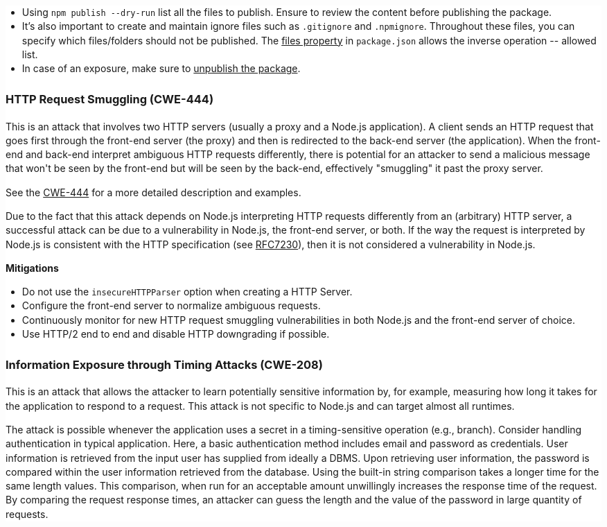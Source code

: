 - Using `npm publish --dry-run` list all the files to publish. Ensure to review the
  content before publishing the package.
- It’s also important to create and maintain ignore files such as `.gitignore` and
  `.npmignore`.
  Throughout these files, you can specify which files/folders should not be published.
  The [files property][] in `package.json` allows the inverse operation
  -- allowed list.
- In case of an exposure, make sure to [unpublish the package][].

### HTTP Request Smuggling (CWE-444)

This is an attack that involves two HTTP servers (usually a proxy and a Node.js
application). A client sends an HTTP request that goes first through the
front-end server (the proxy) and then is redirected to the back-end server (the application).
When the front-end and back-end interpret ambiguous HTTP requests differently,
there is potential for an attacker to send a malicious message that won't be
seen by the front-end but will be seen by the back-end, effectively "smuggling"
it past the proxy server.

See the [CWE-444][] for a more detailed description and examples.

Due to the fact that this attack depends on Node.js interpreting HTTP requests
differently from an (arbitrary) HTTP server, a successful attack can be due to
a vulnerability in Node.js, the front-end server, or both.
If the way the request is interpreted by Node.js is consistent with the
HTTP specification (see [RFC7230][]), then it is not considered a vulnerability
in Node.js.

**Mitigations**

- Do not use the `insecureHTTPParser` option when creating a HTTP Server.
- Configure the front-end server to normalize ambiguous requests.
- Continuously monitor for new HTTP request smuggling vulnerabilities in both
  Node.js and the front-end server of choice.
- Use HTTP/2 end to end and disable HTTP downgrading if possible.

### Information Exposure through Timing Attacks (CWE-208)

This is an attack that allows the attacker to learn potentially sensitive information by, for example, measuring how long
it takes for the application to respond to a request. This attack is not specific to Node.js and can target almost all runtimes.

The attack is possible whenever the application uses a secret in a timing-sensitive operation (e.g., branch). Consider handling authentication in typical application. Here, a basic authentication method includes email and password as credentials.
User information is retrieved from the input user has supplied from ideally a
DBMS.
Upon retrieving user information, the password is compared within the user
information retrieved from the database. Using the built-in string comparison takes a longer
time for the same length values.
This comparison, when run for an acceptable amount unwillingly increases the
response time of the request. By comparing the request response times, an
attacker can guess the length and the value of the password in large quantity
of requests.


[threat model]: https://github.com/nodejs/node/security/policy#the-nodejs-threat-model
[security guidance issue]: https://github.com/nodejs/security-wg/issues/488
[nodejs guideline]: https://github.com/goldbergyoni/nodebestpractices
[OSSF Best Practices]: https://github.com/ossf/wg-best-practices-os-developers
[Slowloris]: https://en.wikipedia.org/wiki/Slowloris_(computer_security)
[`http.Server`]: https://nodejs.org/api/http.html#class-httpserver
[http docs]: https://nodejs.org/api/http.html
[--inspect switch]: /docs/guides/debugging-getting-started/
[same-origin policy]: /docs/guides/debugging-getting-started/
[DNS Rebinding wiki]: https://en.wikipedia.org/wiki/DNS_rebinding
[files property]: https://docs.npmjs.com/cli/v8/configuring-npm/package-json#files
[unpublish the package]: https://docs.npmjs.com/unpublishing-packages-from-the-registry
[CWE-444]: https://cwe.mitre.org/data/definitions/444.html
[RFC7230]: https://datatracker.ietf.org/doc/html/rfc7230#section-3
[policy mechanism]: https://nodejs.org/api/permissions.html#policies
[typosquatting]: https://en.wikipedia.org/wiki/Typosquatting
[Mitigations for lockfile poisoning]: https://blog.ulisesgascon.com/lockfile-posioned
[`npm ci`]: https://docs.npmjs.com/cli/v8/commands/npm-ci
[secure-heap documentation]: https://nodejs.org/dist/latest-v18.x/docs/api/cli.html#--secure-heapn
[CVE-2022-21824]: https://www.cvedetails.com/cve/CVE-2022-21824/
[CVE-2018-3721]: https://www.cvedetails.com/cve/CVE-2018-3721/
[insecure recursive merges]: https://gist.github.com/DaniAkash/b3d7159fddcff0a9ee035bd10e34b277#file-unsafe-merge-js
[CVE-2018-16487]: https://www.cve.org/CVERecord?id=CVE-2018-16487
[scrypt]: https://nodejs.org/api/crypto.html#cryptoscryptpassword-salt-keylen-options-callback
[Module Resolution Algorithm]: https://nodejs.org/api/modules.html#modules_all_together
[policy mechanism with integrity checking]: https://nodejs.org/api/permissions.html#integrity-checks
[experimental-features]: #experimental-features-in-production
[`Socket`]: https://socket.dev/
[OpenSSF]: https://openssf.org/
[OpenSSF Scorecard]: https://securityscorecards.dev/
[OpenSSF Best Practices Badge Program]: https://bestpractices.coreinfrastructure.org/en